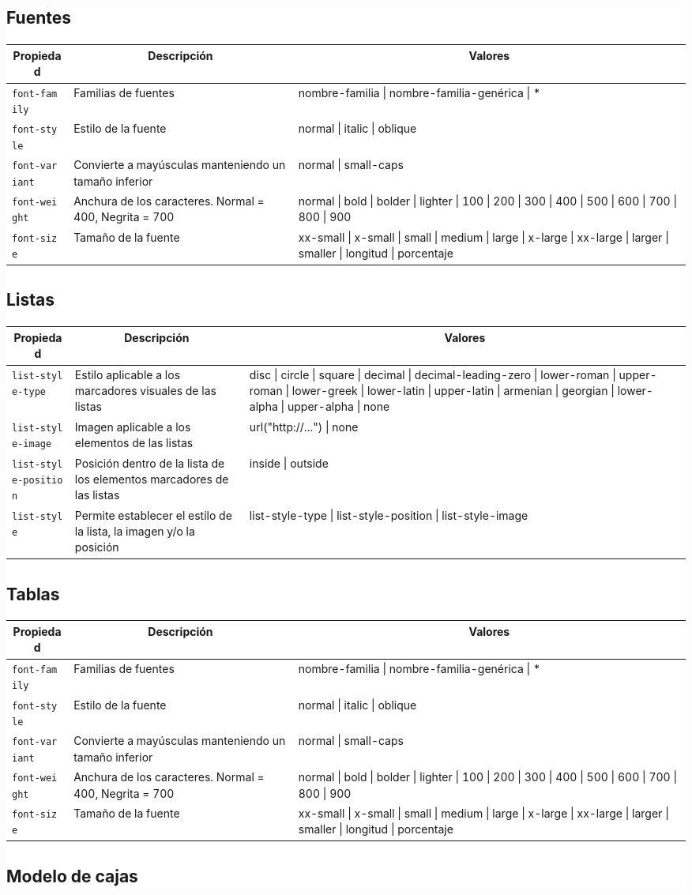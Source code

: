 
## Fuentes

| Propiedad | Descripción | Valores |
| --- | --- | --- |
| `font-family` | Familias de fuentes | nombre-familia \| nombre-familia-genérica \| * |
| `font-style` | Estilo de la fuente | normal \| italic \| oblique |
| `font-variant` | Convierte a mayúsculas manteniendo un tamaño inferior | normal \| small-caps |
| `font-weight` | Anchura de los caracteres. Normal = 400, Negrita = 700 | normal \| bold \| bolder \| lighter \| 100 \| 200 \| 300 \| 400 \| 500 \| 600 \| 700 \| 800 \| 900 |
| `font-size` | Tamaño de la fuente | xx-small \| x-small \| small \| medium \| large \| x-large \| xx-large \| larger \| smaller \| longitud \| porcentaje |

## Listas

| Propiedad | Descripción | Valores |
| --- | --- | --- |
| `list-style-type` | Estilo aplicable a los marcadores visuales de las listas | disc \| circle \| square \| decimal \| decimal-leading-zero \| lower-roman \| upper-roman \| lower-greek \| lower-latin \| upper-latin \| armenian \| georgian \| lower-alpha \| upper-alpha \| none |
| `list-style-image` | Imagen aplicable a los elementos de las listas | url("http://...") \| none |
| `list-style-position` | Posición dentro de la lista de los elementos marcadores de las listas | inside \| outside |
| `list-style` | Permite establecer el estilo de la lista, la imagen y/o la posición | list-style-type \| list-style-position \| list-style-image |

## Tablas

| Propiedad | Descripción | Valores |
| --- | --- | --- |
| `font-family` | Familias de fuentes | nombre-familia \| nombre-familia-genérica \| * |
| `font-style` | Estilo de la fuente | normal \| italic \| oblique |
| `font-variant` | Convierte a mayúsculas manteniendo un tamaño inferior | normal \| small-caps |
| `font-weight` | Anchura de los caracteres. Normal = 400, Negrita = 700 | normal \| bold \| bolder \| lighter \| 100 \| 200 \| 300 \| 400 \| 500 \| 600 \| 700 \| 800 \| 900 |
| `font-size` | Tamaño de la fuente | xx-small \| x-small \| small \| medium \| large \| x-large \| xx-large \| larger \| smaller \| longitud \| porcentaje |

## Modelo de cajas
